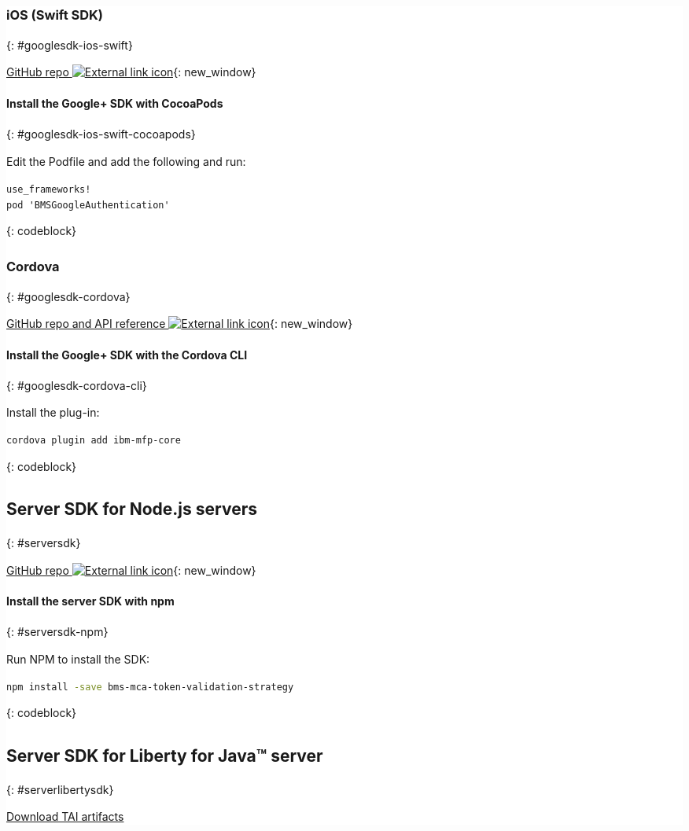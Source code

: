 ### iOS (Swift SDK)
{: #googlesdk-ios-swift}

[GitHub repo ![External link icon](../../icons/launch-glyph.svg "External link icon")](https://github.com/ibm-bluemix-mobile-services/bms-clientsdk-swift-security-googleauthentication){: new_window}

#### Install the Google+ SDK with CocoaPods
{: #googlesdk-ios-swift-cocoapods}

Edit the Podfile and add the following and run:

```
use_frameworks!
pod 'BMSGoogleAuthentication'
```
{: codeblock}


### Cordova
{: #googlesdk-cordova}

[GitHub repo and API reference ![External link icon](../../icons/launch-glyph.svg "External link icon")](https://github.com/ibm-bluemix-mobile-services/bms-clientsdk-cordova-plugin-core){: new_window}

#### Install the Google+ SDK with the Cordova CLI
{: #googlesdk-cordova-cli}

Install the plug-in:

```Bash
cordova plugin add ibm-mfp-core
```
{: codeblock}

## Server SDK for Node.js servers
{: #serversdk}

[GitHub repo ![External link icon](../../icons/launch-glyph.svg "External link icon")](https://github.com/ibm-bluemix-mobile-services/bms-mca-token-validation-strategy){: new_window}

#### Install the server SDK with npm
{: #serversdk-npm}

Run NPM to install the SDK:

```Bash
npm install -save bms-mca-token-validation-strategy
```
{: codeblock}

## Server SDK for Liberty for Java&trade; server
{: #serverlibertysdk}

[Download TAI artifacts](https://imf-tai.{DomainName}/public/TAI.zip)
